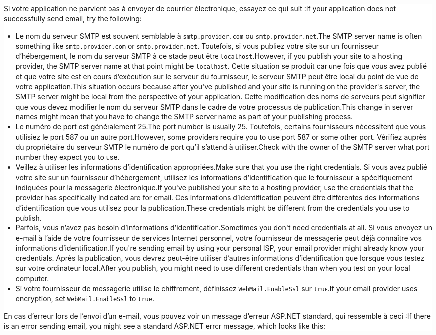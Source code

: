 <span data-ttu-id="de6e2-172">Si votre application ne parvient pas à envoyer de courrier électronique, essayez ce qui suit :</span><span class="sxs-lookup"><span data-stu-id="de6e2-172">If your application does not successfully send email, try the following:</span></span>

- <span data-ttu-id="de6e2-173">Le nom du serveur SMTP est souvent semblable à `smtp.provider.com` ou `smtp.provider.net`.</span><span class="sxs-lookup"><span data-stu-id="de6e2-173">The SMTP server name is often something like `smtp.provider.com` or `smtp.provider.net`.</span></span> <span data-ttu-id="de6e2-174">Toutefois, si vous publiez votre site sur un fournisseur d’hébergement, le nom du serveur SMTP à ce stade peut être `localhost`.</span><span class="sxs-lookup"><span data-stu-id="de6e2-174">However, if you publish your site to a hosting provider, the SMTP server name at that point might be `localhost`.</span></span> <span data-ttu-id="de6e2-175">Cette situation se produit car une fois que vous avez publié et que votre site est en cours d’exécution sur le serveur du fournisseur, le serveur SMTP peut être local du point de vue de votre application.</span><span class="sxs-lookup"><span data-stu-id="de6e2-175">This situation occurs because after you've published and your site is running on the provider's server, the SMTP server might be local from the perspective of your application.</span></span> <span data-ttu-id="de6e2-176">Cette modification des noms de serveurs peut signifier que vous devez modifier le nom du serveur SMTP dans le cadre de votre processus de publication.</span><span class="sxs-lookup"><span data-stu-id="de6e2-176">This change in server names might mean that you have to change the SMTP server name as part of your publishing process.</span></span>
- <span data-ttu-id="de6e2-177">Le numéro de port est généralement 25.</span><span class="sxs-lookup"><span data-stu-id="de6e2-177">The port number is usually 25.</span></span> <span data-ttu-id="de6e2-178">Toutefois, certains fournisseurs nécessitent que vous utilisiez le port 587 ou un autre port.</span><span class="sxs-lookup"><span data-stu-id="de6e2-178">However, some providers require you to use port 587 or some other port.</span></span> <span data-ttu-id="de6e2-179">Vérifiez auprès du propriétaire du serveur SMTP le numéro de port qu’il s’attend à utiliser.</span><span class="sxs-lookup"><span data-stu-id="de6e2-179">Check with the owner of the SMTP server what port number they expect you to use.</span></span>
- <span data-ttu-id="de6e2-180">Veillez à utiliser les informations d’identification appropriées.</span><span class="sxs-lookup"><span data-stu-id="de6e2-180">Make sure that you use the right credentials.</span></span> <span data-ttu-id="de6e2-181">Si vous avez publié votre site sur un fournisseur d’hébergement, utilisez les informations d’identification que le fournisseur a spécifiquement indiquées pour la messagerie électronique.</span><span class="sxs-lookup"><span data-stu-id="de6e2-181">If you've published your site to a hosting provider, use the credentials that the provider has specifically indicated are for email.</span></span> <span data-ttu-id="de6e2-182">Ces informations d’identification peuvent être différentes des informations d’identification que vous utilisez pour la publication.</span><span class="sxs-lookup"><span data-stu-id="de6e2-182">These credentials might be different from the credentials you use to publish.</span></span>
- <span data-ttu-id="de6e2-183">Parfois, vous n’avez pas besoin d’informations d’identification.</span><span class="sxs-lookup"><span data-stu-id="de6e2-183">Sometimes you don't need credentials at all.</span></span> <span data-ttu-id="de6e2-184">Si vous envoyez un e-mail à l’aide de votre fournisseur de services Internet personnel, votre fournisseur de messagerie peut déjà connaître vos informations d’identification.</span><span class="sxs-lookup"><span data-stu-id="de6e2-184">If you're sending email by using your personal ISP, your email provider might already know your credentials.</span></span> <span data-ttu-id="de6e2-185">Après la publication, vous devrez peut-être utiliser d’autres informations d’identification que lorsque vous testez sur votre ordinateur local.</span><span class="sxs-lookup"><span data-stu-id="de6e2-185">After you publish, you might need to use different credentials than when you test on your local computer.</span></span>
- <span data-ttu-id="de6e2-186">Si votre fournisseur de messagerie utilise le chiffrement, définissez `WebMail.EnableSsl` sur `true`.</span><span class="sxs-lookup"><span data-stu-id="de6e2-186">If your email provider uses encryption, set `WebMail.EnableSsl` to `true`.</span></span>

<span data-ttu-id="de6e2-187">En cas d’erreur lors de l’envoi d’un e-mail, vous pouvez voir un message d’erreur ASP.NET standard, qui ressemble à ceci :</span><span class="sxs-lookup"><span data-stu-id="de6e2-187">If there is an error sending email, you might see a standard ASP.NET error message, which looks like this:</span></span>
